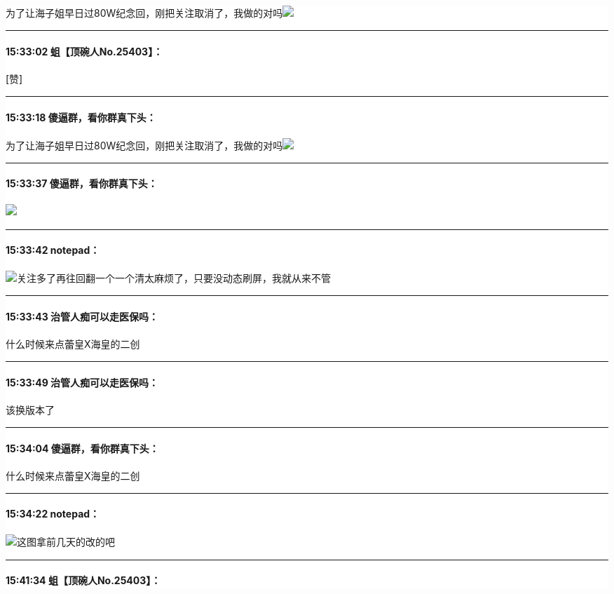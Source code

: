 为了让海子姐早日过80W纪念回，刚把关注取消了，我做的对吗![](http://gchat.qpic.cn/gchatpic_new/814792414/614391357-3139825265-0C665239506B2B23F1C27723CACB45BE/0?term=2")

*****

#### 15:33:02  蛆【顶碗人No.25403】：

[赞]

*****

#### 15:33:18  傻逼群，看你群真下头：

为了让海子姐早日过80W纪念回，刚把关注取消了，我做的对吗![](http://gchat.qpic.cn/gchatpic_new/2994013508/614391357-2777014251-0C665239506B2B23F1C27723CACB45BE/0?term=2")

*****

#### 15:33:37  傻逼群，看你群真下头：

![](http://gchat.qpic.cn/gchatpic_new/2994013508/614391357-2514959960-12D305F9248F808EF1294A74091994BA/0?term=2")

*****

#### 15:33:42  notepad：

![](http://gchat.qpic.cn/gchatpic_new/976058243/614391357-3036108324-F1204A653ADEBAAAFE9BDF330D6E36C8/0?term=2")关注多了再往回翻一个一个清太麻烦了，只要没动态刷屏，我就从来不管

*****

#### 15:33:43  治管人痴可以走医保吗：

什么时候来点蕾皇X海皇的二创

*****

#### 15:33:49  治管人痴可以走医保吗：

该换版本了

*****

#### 15:34:04  傻逼群，看你群真下头：

什么时候来点蕾皇X海皇的二创

*****

#### 15:34:22  notepad：

![](http://gchat.qpic.cn/gchatpic_new/976058243/614391357-2209050499-F1204A653ADEBAAAFE9BDF330D6E36C8/0?term=2")这图拿前几天的改的吧

*****

#### 15:41:34  蛆【顶碗人No.25403】：
